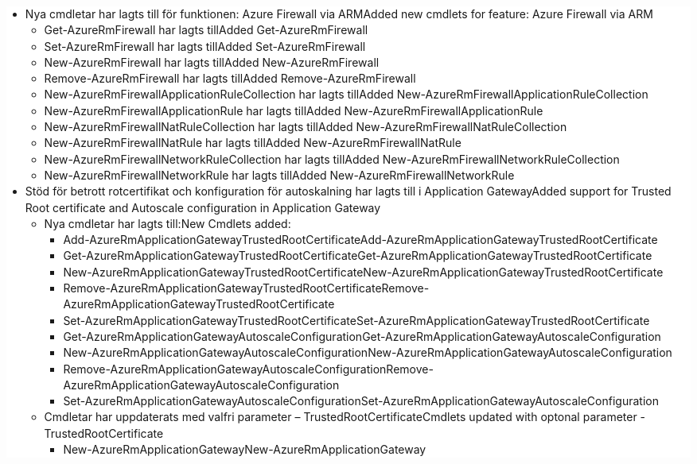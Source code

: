 * <span data-ttu-id="74c4b-307">Nya cmdletar har lagts till för funktionen: Azure Firewall via ARM</span><span class="sxs-lookup"><span data-stu-id="74c4b-307">Added new cmdlets for feature: Azure Firewall via ARM</span></span>
  - <span data-ttu-id="74c4b-308">Get-AzureRmFirewall har lagts till</span><span class="sxs-lookup"><span data-stu-id="74c4b-308">Added Get-AzureRmFirewall</span></span>
  - <span data-ttu-id="74c4b-309">Set-AzureRmFirewall har lagts till</span><span class="sxs-lookup"><span data-stu-id="74c4b-309">Added Set-AzureRmFirewall</span></span>
  - <span data-ttu-id="74c4b-310">New-AzureRmFirewall har lagts till</span><span class="sxs-lookup"><span data-stu-id="74c4b-310">Added New-AzureRmFirewall</span></span>
  - <span data-ttu-id="74c4b-311">Remove-AzureRmFirewall har lagts till</span><span class="sxs-lookup"><span data-stu-id="74c4b-311">Added Remove-AzureRmFirewall</span></span>
  - <span data-ttu-id="74c4b-312">New-AzureRmFirewallApplicationRuleCollection har lagts till</span><span class="sxs-lookup"><span data-stu-id="74c4b-312">Added New-AzureRmFirewallApplicationRuleCollection</span></span>
  - <span data-ttu-id="74c4b-313">New-AzureRmFirewallApplicationRule har lagts till</span><span class="sxs-lookup"><span data-stu-id="74c4b-313">Added New-AzureRmFirewallApplicationRule</span></span>
  - <span data-ttu-id="74c4b-314">New-AzureRmFirewallNatRuleCollection har lagts till</span><span class="sxs-lookup"><span data-stu-id="74c4b-314">Added New-AzureRmFirewallNatRuleCollection</span></span>
  - <span data-ttu-id="74c4b-315">New-AzureRmFirewallNatRule har lagts till</span><span class="sxs-lookup"><span data-stu-id="74c4b-315">Added New-AzureRmFirewallNatRule</span></span>
  - <span data-ttu-id="74c4b-316">New-AzureRmFirewallNetworkRuleCollection har lagts till</span><span class="sxs-lookup"><span data-stu-id="74c4b-316">Added New-AzureRmFirewallNetworkRuleCollection</span></span>
  - <span data-ttu-id="74c4b-317">New-AzureRmFirewallNetworkRule har lagts till</span><span class="sxs-lookup"><span data-stu-id="74c4b-317">Added New-AzureRmFirewallNetworkRule</span></span>
* <span data-ttu-id="74c4b-318">Stöd för betrott rotcertifikat och konfiguration för autoskalning har lagts till i Application Gateway</span><span class="sxs-lookup"><span data-stu-id="74c4b-318">Added support for Trusted Root certificate and Autoscale configuration in Application Gateway</span></span>
  - <span data-ttu-id="74c4b-319">Nya cmdletar har lagts till:</span><span class="sxs-lookup"><span data-stu-id="74c4b-319">New Cmdlets added:</span></span>
      - <span data-ttu-id="74c4b-320">Add-AzureRmApplicationGatewayTrustedRootCertificate</span><span class="sxs-lookup"><span data-stu-id="74c4b-320">Add-AzureRmApplicationGatewayTrustedRootCertificate</span></span>
      - <span data-ttu-id="74c4b-321">Get-AzureRmApplicationGatewayTrustedRootCertificate</span><span class="sxs-lookup"><span data-stu-id="74c4b-321">Get-AzureRmApplicationGatewayTrustedRootCertificate</span></span>
      - <span data-ttu-id="74c4b-322">New-AzureRmApplicationGatewayTrustedRootCertificate</span><span class="sxs-lookup"><span data-stu-id="74c4b-322">New-AzureRmApplicationGatewayTrustedRootCertificate</span></span>
      - <span data-ttu-id="74c4b-323">Remove-AzureRmApplicationGatewayTrustedRootCertificate</span><span class="sxs-lookup"><span data-stu-id="74c4b-323">Remove-AzureRmApplicationGatewayTrustedRootCertificate</span></span>
      - <span data-ttu-id="74c4b-324">Set-AzureRmApplicationGatewayTrustedRootCertificate</span><span class="sxs-lookup"><span data-stu-id="74c4b-324">Set-AzureRmApplicationGatewayTrustedRootCertificate</span></span>
      - <span data-ttu-id="74c4b-325">Get-AzureRmApplicationGatewayAutoscaleConfiguration</span><span class="sxs-lookup"><span data-stu-id="74c4b-325">Get-AzureRmApplicationGatewayAutoscaleConfiguration</span></span>
      - <span data-ttu-id="74c4b-326">New-AzureRmApplicationGatewayAutoscaleConfiguration</span><span class="sxs-lookup"><span data-stu-id="74c4b-326">New-AzureRmApplicationGatewayAutoscaleConfiguration</span></span>
      - <span data-ttu-id="74c4b-327">Remove-AzureRmApplicationGatewayAutoscaleConfiguration</span><span class="sxs-lookup"><span data-stu-id="74c4b-327">Remove-AzureRmApplicationGatewayAutoscaleConfiguration</span></span>
      - <span data-ttu-id="74c4b-328">Set-AzureRmApplicationGatewayAutoscaleConfiguration</span><span class="sxs-lookup"><span data-stu-id="74c4b-328">Set-AzureRmApplicationGatewayAutoscaleConfiguration</span></span>
  - <span data-ttu-id="74c4b-329">Cmdletar har uppdaterats med valfri parameter – TrustedRootCertificate</span><span class="sxs-lookup"><span data-stu-id="74c4b-329">Cmdlets updated with optonal parameter -TrustedRootCertificate</span></span>
      - <span data-ttu-id="74c4b-330">New-AzureRmApplicationGateway</span><span class="sxs-lookup"><span data-stu-id="74c4b-330">New-AzureRmApplicationGateway</span></span>